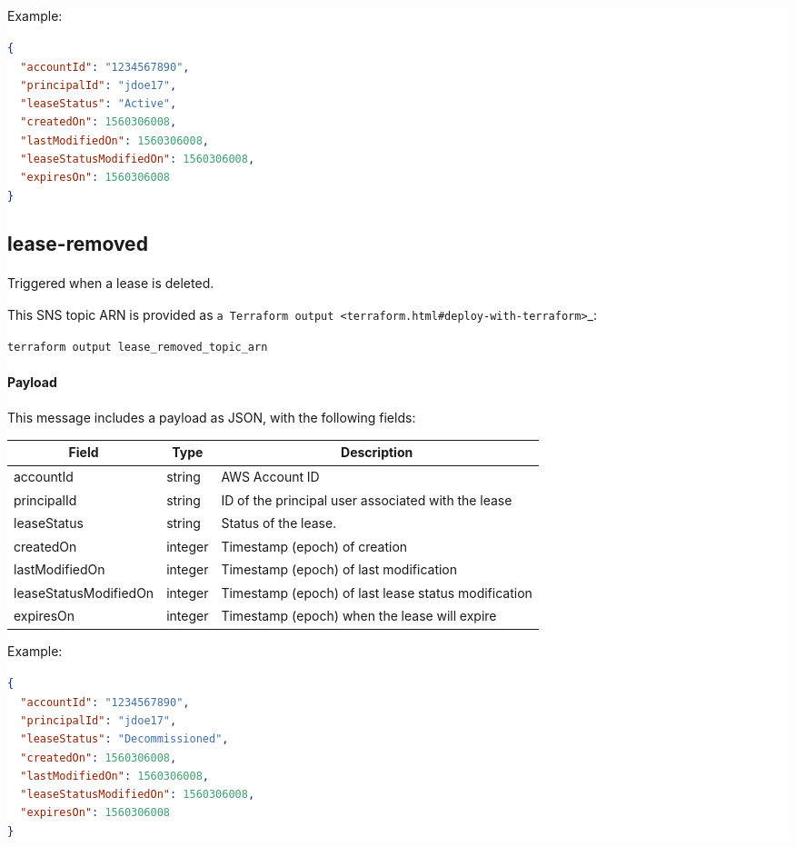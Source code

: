 Example:

```json
{
  "accountId": "1234567890",
  "principalId": "jdoe17",
  "leaseStatus": "Active",
  "createdOn": 1560306008,
  "lastModifiedOn": 1560306008,
  "leaseStatusModifiedOn": 1560306008,
  "expiresOn": 1560306008
}
```

## lease-removed

Triggered when a lease is deleted.

This SNS topic ARN is provided as `a Terraform output <terraform.html#deploy-with-terraform>`_:

```
terraform output lease_removed_topic_arn
```

#### Payload

This message includes a payload as JSON, with the following fields:

| Field                 | Type    | Description                                         |
| --------------------- | ------- | --------------------------------------------------- |
| accountId             | string  | AWS Account ID                                      |
| principalId           | string  | ID of the principal user associated with the lease  |
| leaseStatus           | string  | Status of the lease.                                |
| createdOn             | integer | Timestamp (epoch) of creation                       |
| lastModifiedOn        | integer | Timestamp (epoch) of last modification              |
| leaseStatusModifiedOn | integer | Timestamp (epoch) of last lease status modification |
| expiresOn | integer | Timestamp (epoch) when the lease will expire |

Example:

```json
{
  "accountId": "1234567890",
  "principalId": "jdoe17",
  "leaseStatus": "Decommissioned",
  "createdOn": 1560306008,
  "lastModifiedOn": 1560306008,
  "leaseStatusModifiedOn": 1560306008,
  "expiresOn": 1560306008
}
```
